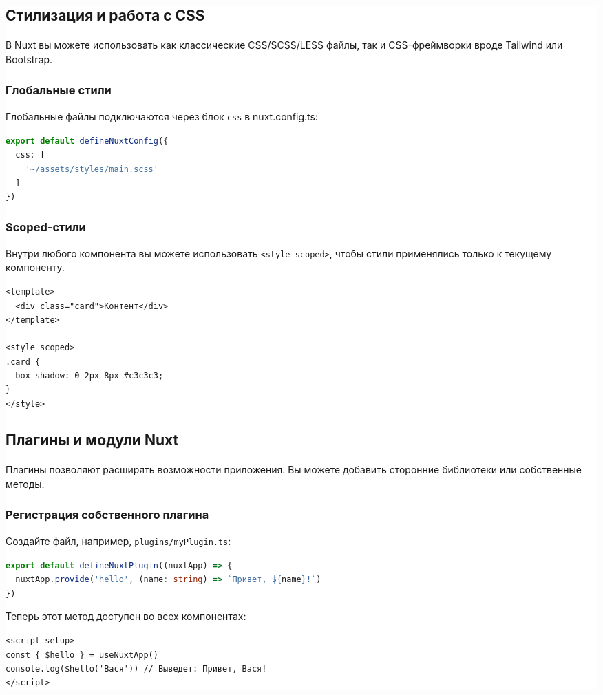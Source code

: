 ## Стилизация и работа с CSS

В Nuxt вы можете использовать как классические CSS/SCSS/LESS файлы, так и CSS-фреймворки вроде Tailwind или Bootstrap.

### Глобальные стили

Глобальные файлы подключаются через блок `css` в nuxt.config.ts:

```ts
export default defineNuxtConfig({
  css: [
    '~/assets/styles/main.scss'
  ]
})
```

### Scoped-стили

Внутри любого компонента вы можете использовать `<style scoped>`, чтобы стили применялись только к текущему компоненту.

```vue
<template>
  <div class="card">Контент</div>
</template>

<style scoped>
.card {
  box-shadow: 0 2px 8px #c3c3c3;
}
</style>
```

## Плагины и модули Nuxt

Плагины позволяют расширять возможности приложения. Вы можете добавить сторонние библиотеки или собственные методы.

### Регистрация собственного плагина

Создайте файл, например, `plugins/myPlugin.ts`:

```ts
export default defineNuxtPlugin((nuxtApp) => {
  nuxtApp.provide('hello', (name: string) => `Привет, ${name}!`)
})
```
Теперь этот метод доступен во всех компонентах:

```vue
<script setup>
const { $hello } = useNuxtApp()
console.log($hello('Вася')) // Выведет: Привет, Вася!
</script>
```
